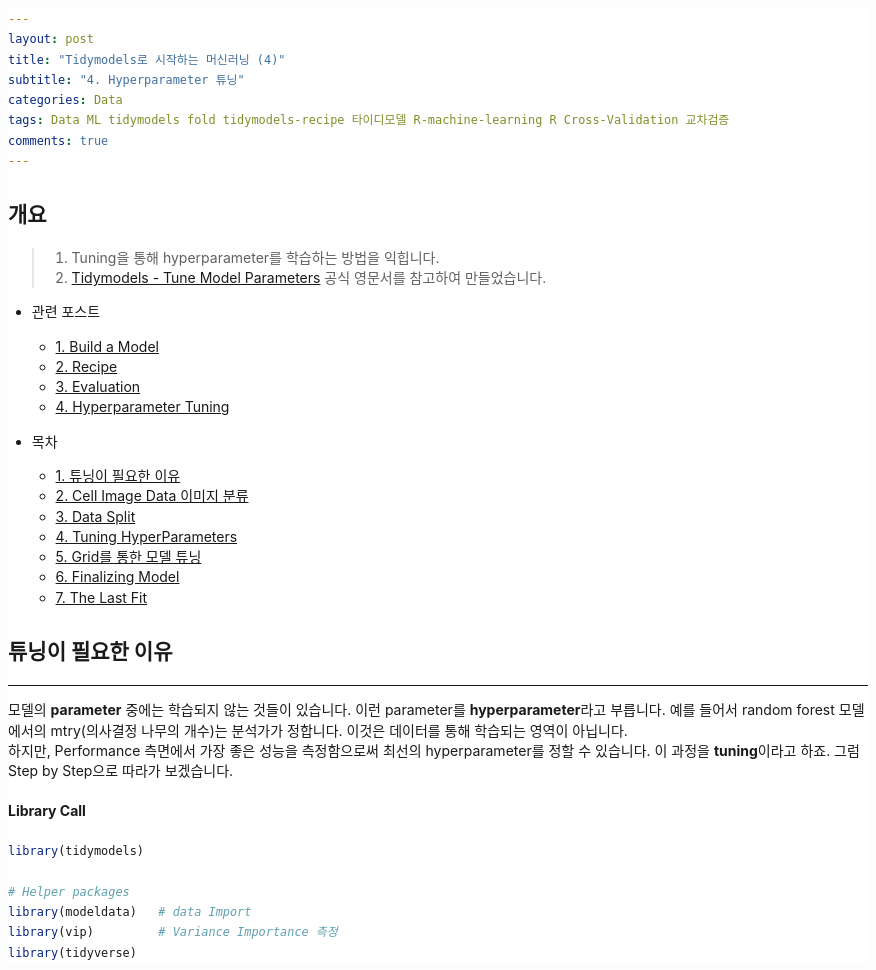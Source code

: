 ```yaml
---  
layout: post  
title: "Tidymodels로 시작하는 머신러닝 (4)"
subtitle: "4. Hyperparameter 튜닝"  
categories: Data  
tags: Data ML tidymodels fold tidymodels-recipe 타이디모델 R-machine-learning R Cross-Validation 교차검증
comments: true  
---  
```

## 개요

> 1.  Tuning을 통해 hyperparameter를 학습하는 방법을 익힙니다.
> 2.  [Tidymodels - Tune Model Parameters](https://www.tidymodels.org/start/tuning/) 공식 영문서를 참고하여 만들었습니다.

- 관련 포스트
  - [1. Build a Model](https://sangminje.github.io/data/2021/04/22/Data-ML-tidymodels-타이디모델-build-a-model/)
  - [2. Recipe](https://sangminje.github.io/data/2021/04/30/Data-ML-tidymodels-타이디모델-Recipe/)
  - [3. Evaluation](https://sangminje.github.io/data/2021/05/03/Data-ML-tidymodels-타이디모델-Evaluation/)
  - [4. Hyperparameter Tuning](https://sangminje.github.io/data/2021/05/03/Data-ML-tidymodels-타이디모델-Hyperparameter-tune/)


  
- 목차
  - [1. 튜닝이 필요한 이유](#튜닝이-필요한-이유)
  - [2. Cell Image Data 이미지 분류](#cell-image-data-이미지-분류)
  - [3. Data Split](#data-split)
  - [4. Tuning HyperParameters](#tuning-hyperparameters)
  - [5. Grid를 통한 모델 튜닝](#grid를-통한-모델-튜닝)
  - [6. Finalizing Model](#finalizing-model)
  - [7. The Last Fit](#the-last-fit)


## 튜닝이 필요한 이유
---

모델의 **parameter** 중에는 학습되지 않는 것들이 있습니다. 이런 parameter를 **hyperparameter**라고 부릅니다. 예를 들어서 random forest 모델에서의 mtry(의사결정 나무의 개수)는 분석가가 정합니다. 이것은
데이터를 통해 학습되는 영역이 아닙니다.    
하지만, Performance 측면에서 가장 좋은 성능을 측정함으로써 최선의 hyperparameter를 정할 수 있습니다. 이 과정을 **tuning**이라고 하죠. 그럼 Step by Step으로 따라가 보겠습니다.

#### Library Call

``` r
library(tidymodels) 

# Helper packages
library(modeldata)   # data Import
library(vip)         # Variance Importance 측정
library(tidyverse)
```
